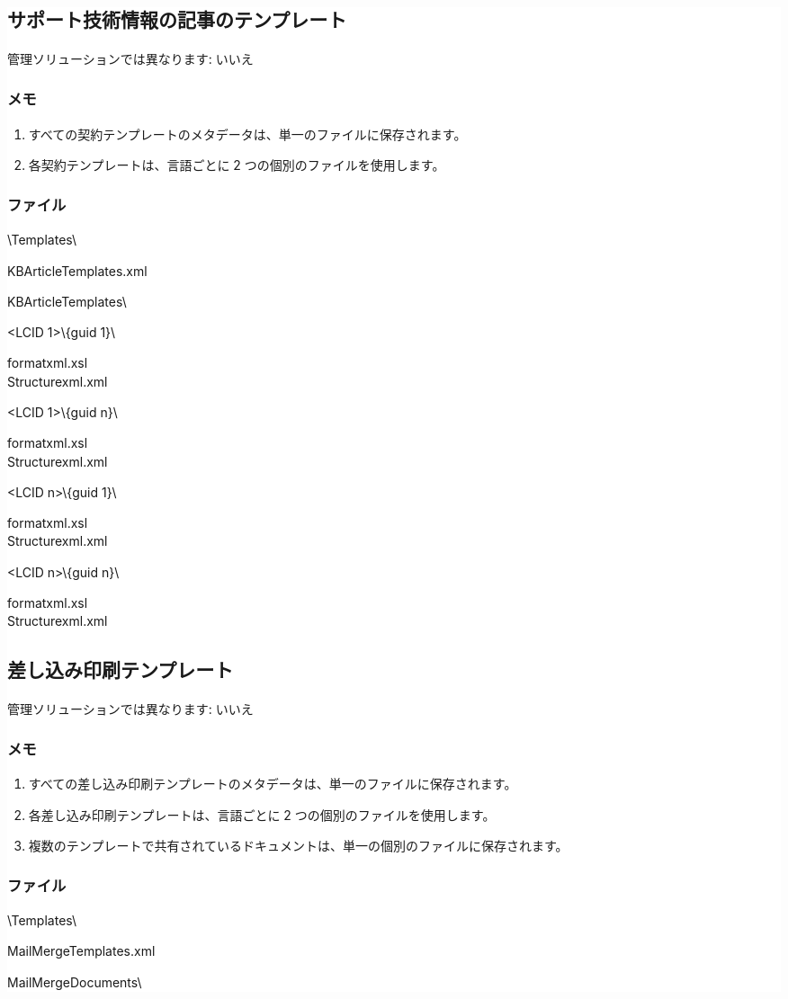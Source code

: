 <a name="kbarticle_bm"></a>   
## <a name="kb-article-template"></a>サポート技術情報の記事のテンプレート  
 管理ソリューションでは異なります: いいえ  
  
### <a name="notes"></a>メモ​​  
  
1.  すべての契約テンプレートのメタデータは、単一のファイルに保存されます。  
  
2.  各契約テンプレートは、言語ごとに 2 つの個別のファイルを使用します。  
  
### <a name="files"></a>ファイル  
 \Templates\  
  
 KBArticleTemplates.xml  
  
 KBArticleTemplates\  
  
 \<LCID 1>\\{guid 1}\  
  
 formatxml.xsl  
Structurexml.xml  
  
 \<LCID 1>\\{guid n}\  
  
 formatxml.xsl  
Structurexml.xml  
  
 \<LCID n>\\{guid 1}\  
  
 formatxml.xsl  
Structurexml.xml  
  
 \<LCID n>\\{guid n}\  
  
 formatxml.xsl  
Structurexml.xml  
  
<a name="mailmerge_bm"></a>   
## <a name="mail-merge-template"></a>差し込み印刷テンプレート  
 管理ソリューションでは異なります: いいえ  
  
### <a name="notes"></a>メモ​​  
  
1.  すべての差し込み印刷テンプレートのメタデータは、単一のファイルに保存されます。  
  
2.  各差し込み印刷テンプレートは、言語ごとに 2 つの個別のファイルを使用します。  
  
3.  複数のテンプレートで共有されているドキュメントは、単一の個別のファイルに保存されます。  
  
### <a name="files"></a>ファイル  
 \Templates\  
  
 MailMergeTemplates.xml  
  
 MailMergeDocuments\  
  